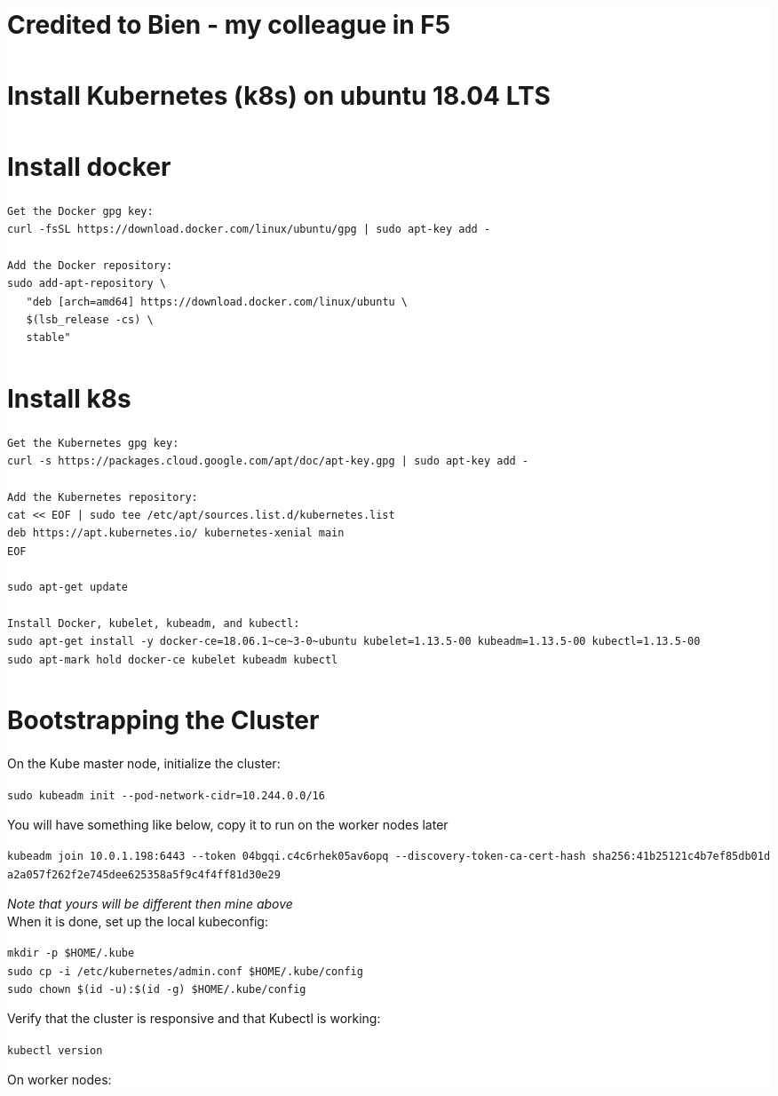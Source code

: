 # Credited to Bien - my colleague in F5
# Install Kubernetes (k8s) on ubuntu 18.04 LTS

# Install docker
```
Get the Docker gpg key:
curl -fsSL https://download.docker.com/linux/ubuntu/gpg | sudo apt-key add -

Add the Docker repository:
sudo add-apt-repository \
   "deb [arch=amd64] https://download.docker.com/linux/ubuntu \
   $(lsb_release -cs) \
   stable"

```
# Install k8s
```
Get the Kubernetes gpg key:
curl -s https://packages.cloud.google.com/apt/doc/apt-key.gpg | sudo apt-key add -

Add the Kubernetes repository:
cat << EOF | sudo tee /etc/apt/sources.list.d/kubernetes.list
deb https://apt.kubernetes.io/ kubernetes-xenial main
EOF

sudo apt-get update

Install Docker, kubelet, kubeadm, and kubectl:
sudo apt-get install -y docker-ce=18.06.1~ce~3-0~ubuntu kubelet=1.13.5-00 kubeadm=1.13.5-00 kubectl=1.13.5-00
sudo apt-mark hold docker-ce kubelet kubeadm kubectl

```

# Bootstrapping the Cluster

On the Kube master node, initialize the cluster:
```
sudo kubeadm init --pod-network-cidr=10.244.0.0/16
```
You will have something like below, copy it to run on the worker nodes later
```
kubeadm join 10.0.1.198:6443 --token 04bgqi.c4c6rhek05av6opq --discovery-token-ca-cert-hash sha256:41b25121c4b7ef85db01da2a057f262f2e745dee625358a5f9c4f4ff81d30e29
```
<i>Note that yours will be different then mine above</i><br>
When it is done, set up the local kubeconfig:
```
mkdir -p $HOME/.kube
sudo cp -i /etc/kubernetes/admin.conf $HOME/.kube/config
sudo chown $(id -u):$(id -g) $HOME/.kube/config
```
Verify that the cluster is responsive and that Kubectl is working:
```
kubectl version
```
On worker nodes:
```
```